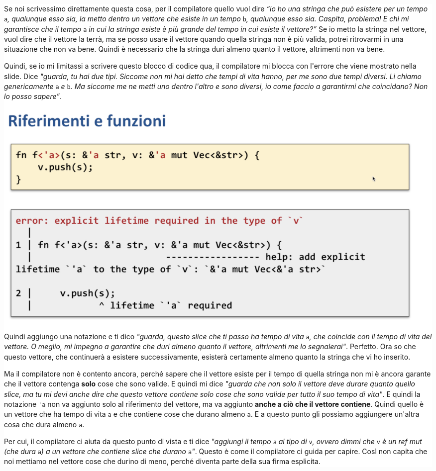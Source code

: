 Se noi scrivessimo direttamente questa cosa, per il compilatore quello vuol dire *“io ho una stringa che può esistere per un tempo* `a`*, qualunque esso sia, la metto dentro un vettore che esiste in un tempo* `b`*, qualunque esso sia. Caspita, problema! E chi mi garantisce che il tempo* `a` *in cui la stringa esiste è più grande del tempo in cui esiste il vettore?”* 
Se io metto la stringa nel vettore, vuol dire che il vettore la terrà, ma se posso usare il vettore quando quella stringa non è più valida, potrei ritrovarmi in una situazione che non va bene. Quindi è necessario che la stringa duri almeno quanto il vettore, altrimenti non va bene. 

Quindi, se io mi limitassi a scrivere questo blocco di codice qua, il compilatore mi blocca con l'errore che viene mostrato nella slide. 
Dice *"guarda, tu hai due tipi. Siccome non mi hai detto che tempi di vita hanno, per me sono due tempi diversi. Li chiamo genericamente* `a` *e* `b`*. Ma siccome me ne metti uno dentro l'altro e sono diversi, io come faccio a garantirmi che coincidano? Non lo posso sapere”*.

![image.png](images/lifetime/image%203.png)

Quindi aggiungo una notazione e ti dico *"guarda, questo slice che ti passo ha tempo di vita* `a`*, che coincide con il tempo di vita del vettore. O meglio, mi impegno a garantire che duri almeno quanto il vettore, altrimenti me lo segnalerai"*. 
Perfetto. Ora so che questo vettore, che continuerà a esistere successivamente, esisterà certamente almeno quanto la stringa che vi ho inserito.

Ma il compilatore non è contento ancora, perché sapere che il vettore esiste per il tempo di quella stringa non mi è ancora garante che il vettore contenga **solo** cose che sono valide. E quindi mi dice *"guarda che non solo il vettore deve durare quanto quello slice, ma tu mi devi anche dire che questo vettore contiene solo cose che sono valide per tutto il suo tempo di vita"*. E quindi la notazione `'a` non va aggiunto solo al riferimento del vettore, ma va aggiunto **anche a ciò che il vettore contiene**. Quindi quello è un vettore che ha tempo di vita `a` e che contiene cose che durano almeno `a`. E a questo punto gli possiamo aggiungere un'altra cosa che dura almeno `a`.

Per cui, il compilatore ci aiuta da questo punto di vista e ti dice *"aggiungi il tempo* `a` *al tipo di* `v`*, ovvero dimmi che* `v` *è un ref mut (che dura* `a`*) a un vettore che contiene slice che durano* `a`*"*. Questo è come il compilatore ci guida per capire. Così non capita che noi mettiamo nel vettore cose che durino di meno, perché diventa parte della sua firma esplicita.
